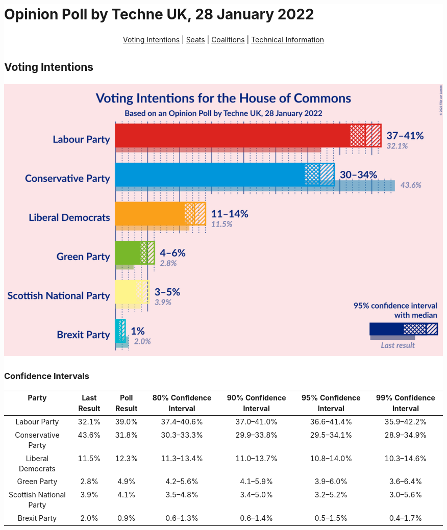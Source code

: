 # Opinion Poll by Techne UK, 28 January 2022

<p align="center"><a href="#voting-intentions">Voting Intentions</a> | <a href="#seats">Seats</a> | <a href="#coalitions">Coalitions</a> | <a href="#technical-information">Technical Information</a></p>

## Voting Intentions

![Graph with voting intentions not yet produced](2022-01-28-TechneUK.png "Voting Intentions")

### Confidence Intervals

| Party | Last Result | Poll Result | 80% Confidence Interval | 90% Confidence Interval | 95% Confidence Interval | 99% Confidence Interval |
|:-----:|:-----------:|:-----------:|:-----------------------:|:-----------------------:|:-----------------------:|:-----------------------:|
| Labour Party | 32.1% | 39.0% | 37.4–40.6% |37.0–41.0% |36.6–41.4% |35.9–42.2% |
| Conservative Party | 43.6% | 31.8% | 30.3–33.3% |29.9–33.8% |29.5–34.1% |28.9–34.9% |
| Liberal Democrats | 11.5% | 12.3% | 11.3–13.4% |11.0–13.7% |10.8–14.0% |10.3–14.6% |
| Green Party | 2.8% | 4.9% | 4.2–5.6% |4.1–5.9% |3.9–6.0% |3.6–6.4% |
| Scottish National Party | 3.9% | 4.1% | 3.5–4.8% |3.4–5.0% |3.2–5.2% |3.0–5.6% |
| Brexit Party | 2.0% | 0.9% | 0.6–1.3% |0.6–1.4% |0.5–1.5% |0.4–1.7% |
